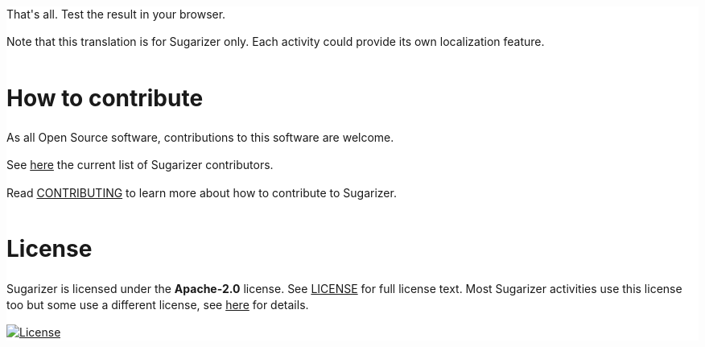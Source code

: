 That's all. Test the result in your browser.

Note that this translation is for Sugarizer only. Each activity could provide its own localization feature.


# How to contribute

As all Open Source software, contributions to this software are welcome.

See [here](docs/credits.md) the current list of Sugarizer contributors.

Read [CONTRIBUTING](CONTRIBUTING.md) to learn more about how to contribute to Sugarizer.



# License

Sugarizer is licensed under the **Apache-2.0** license. See [LICENSE](LICENSE) for full license text.  Most Sugarizer activities use this license too but some use a different license, see [here](docs/licenses.md) for details.

[![License](https://img.shields.io/badge/License-Apache%202.0-blue.svg)](https://opensource.org/licenses/Apache-2.0)
